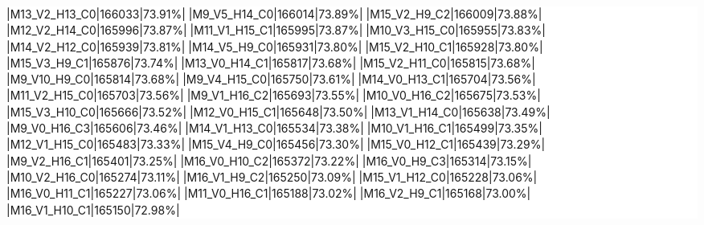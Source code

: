 |M13_V2_H13_C0|166033|73.91%|
|M9_V5_H14_C0|166014|73.89%|
|M15_V2_H9_C2|166009|73.88%|
|M12_V2_H14_C0|165996|73.87%|
|M11_V1_H15_C1|165995|73.87%|
|M10_V3_H15_C0|165955|73.83%|
|M14_V2_H12_C0|165939|73.81%|
|M14_V5_H9_C0|165931|73.80%|
|M15_V2_H10_C1|165928|73.80%|
|M15_V3_H9_C1|165876|73.74%|
|M13_V0_H14_C1|165817|73.68%|
|M15_V2_H11_C0|165815|73.68%|
|M9_V10_H9_C0|165814|73.68%|
|M9_V4_H15_C0|165750|73.61%|
|M14_V0_H13_C1|165704|73.56%|
|M11_V2_H15_C0|165703|73.56%|
|M9_V1_H16_C2|165693|73.55%|
|M10_V0_H16_C2|165675|73.53%|
|M15_V3_H10_C0|165666|73.52%|
|M12_V0_H15_C1|165648|73.50%|
|M13_V1_H14_C0|165638|73.49%|
|M9_V0_H16_C3|165606|73.46%|
|M14_V1_H13_C0|165534|73.38%|
|M10_V1_H16_C1|165499|73.35%|
|M12_V1_H15_C0|165483|73.33%|
|M15_V4_H9_C0|165456|73.30%|
|M15_V0_H12_C1|165439|73.29%|
|M9_V2_H16_C1|165401|73.25%|
|M16_V0_H10_C2|165372|73.22%|
|M16_V0_H9_C3|165314|73.15%|
|M10_V2_H16_C0|165274|73.11%|
|M16_V1_H9_C2|165250|73.09%|
|M15_V1_H12_C0|165228|73.06%|
|M16_V0_H11_C1|165227|73.06%|
|M11_V0_H16_C1|165188|73.02%|
|M16_V2_H9_C1|165168|73.00%|
|M16_V1_H10_C1|165150|72.98%|